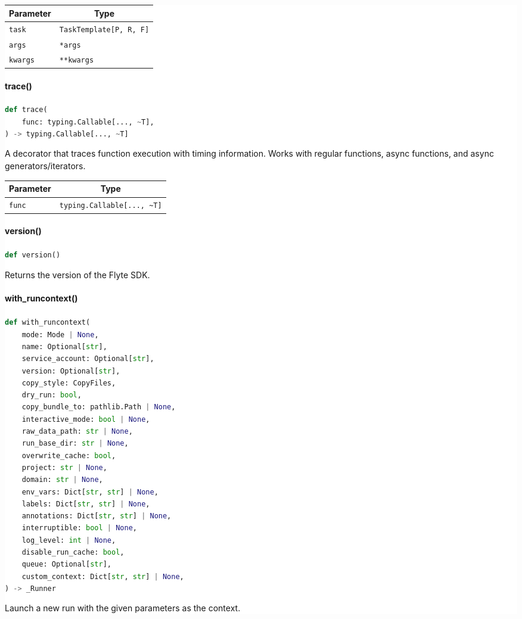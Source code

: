 
| Parameter | Type |
|-|-|
| `task` | `TaskTemplate[P, R, F]` |
| `args` | `*args` |
| `kwargs` | `**kwargs` |

#### trace()

```python
def trace(
    func: typing.Callable[..., ~T],
) -> typing.Callable[..., ~T]
```
A decorator that traces function execution with timing information.
Works with regular functions, async functions, and async generators/iterators.


| Parameter | Type |
|-|-|
| `func` | `typing.Callable[..., ~T]` |

#### version()

```python
def version()
```
Returns the version of the Flyte SDK.


#### with_runcontext()

```python
def with_runcontext(
    mode: Mode | None,
    name: Optional[str],
    service_account: Optional[str],
    version: Optional[str],
    copy_style: CopyFiles,
    dry_run: bool,
    copy_bundle_to: pathlib.Path | None,
    interactive_mode: bool | None,
    raw_data_path: str | None,
    run_base_dir: str | None,
    overwrite_cache: bool,
    project: str | None,
    domain: str | None,
    env_vars: Dict[str, str] | None,
    labels: Dict[str, str] | None,
    annotations: Dict[str, str] | None,
    interruptible: bool | None,
    log_level: int | None,
    disable_run_cache: bool,
    queue: Optional[str],
    custom_context: Dict[str, str] | None,
) -> _Runner
```
Launch a new run with the given parameters as the context.
